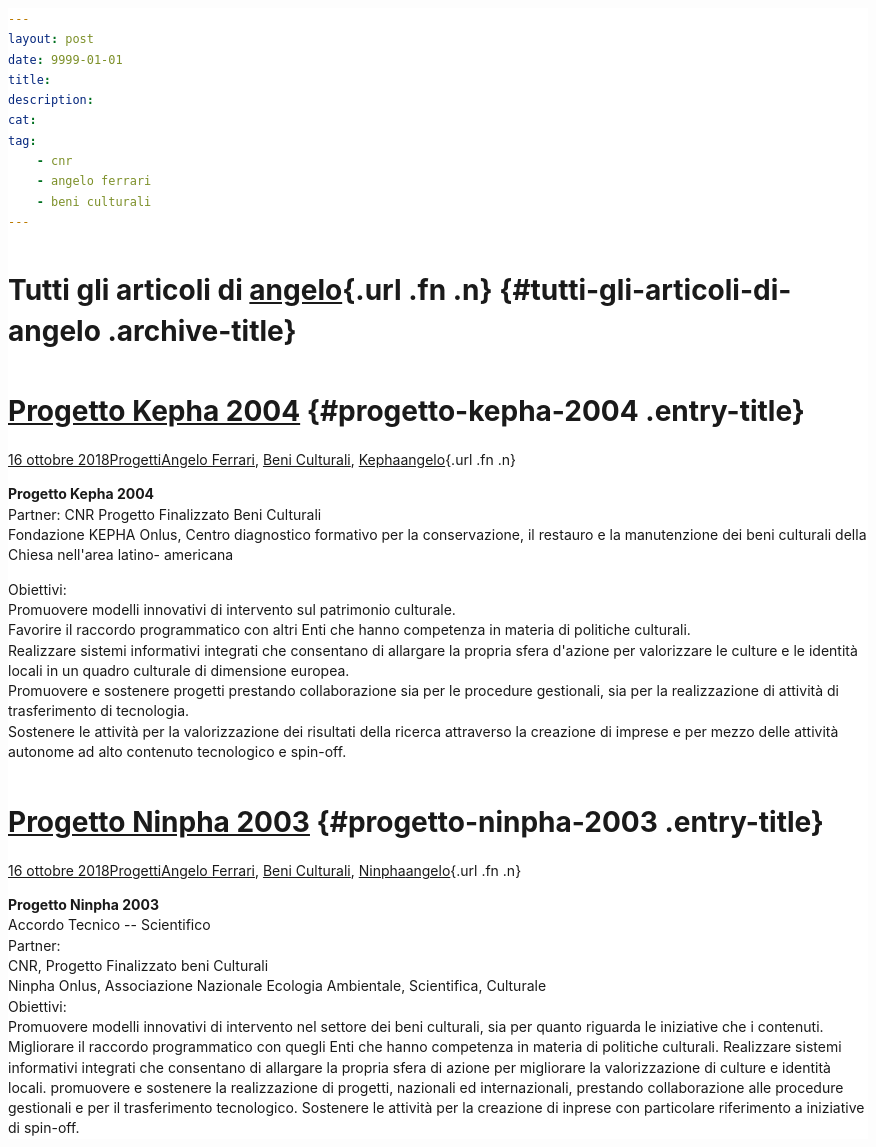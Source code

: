 ```yaml
---
layout: post
date: 9999-01-01
title:
description:
cat:
tag:
    - cnr
    - angelo ferrari
    - beni culturali
---
```

Tutti gli articoli di [angelo](indexcd64.html?author=1 "angelo"){.url .fn .n} {#tutti-gli-articoli-di-angelo .archive-title}
=======================

[Progetto Kepha 2004](index0d40.html?p=1652) {#progetto-kepha-2004 .entry-title}
============================================

[16 ottobre 2018](index0d40.html?p=1652 "Permalink a Progetto Kepha 2004")[Progetti](index0b40.html?cat=9)[Angelo Ferrari](indexdddd.html?tag=angelo-ferrari), [Beni Culturali](index883e.html?tag=beni-culturali), [Kepha](index724b.html?tag=kepha)[angelo](indexcd64.html?author=1 "Vedi tutti gli articoli di angelo"){.url .fn .n}

**Progetto Kepha 2004**\
Partner: CNR Progetto Finalizzato Beni Culturali\
Fondazione KEPHA Onlus, Centro diagnostico formativo per la conservazione, il restauro e la manutenzione dei beni culturali della Chiesa nell'area latino- americana

Obiettivi:\
Promuovere modelli innovativi di intervento sul patrimonio culturale.\
Favorire il raccordo programmatico con altri Enti che hanno competenza in materia di politiche culturali.\
Realizzare sistemi informativi integrati che consentano di allargare la propria sfera d'azione per valorizzare le culture e le identità locali in un quadro culturale di dimensione europea.\
Promuovere e sostenere progetti prestando collaborazione sia per le procedure gestionali, sia per la realizzazione di attività di trasferimento di tecnologia.\
Sostenere le attività per la valorizzazione dei risultati della ricerca attraverso la creazione di imprese e per mezzo delle attività autonome ad alto contenuto tecnologico e spin-off.

[Progetto Ninpha 2003](indexd21a.html?p=1648) {#progetto-ninpha-2003 .entry-title}
=============================================

[16 ottobre 2018](indexd21a.html?p=1648 "Permalink a Progetto Ninpha 2003")[Progetti](index0b40.html?cat=9)[Angelo Ferrari](indexdddd.html?tag=angelo-ferrari), [Beni Culturali](index883e.html?tag=beni-culturali), [Ninpha](indexe9a6.html?tag=ninpha)[angelo](indexcd64.html?author=1 "Vedi tutti gli articoli di angelo"){.url .fn .n}

**Progetto Ninpha 2003**\
Accordo Tecnico -- Scientifico\
Partner:\
CNR, Progetto Finalizzato beni Culturali\
Ninpha Onlus, Associazione Nazionale Ecologia Ambientale, Scientifica, Culturale\
Obiettivi:\
Promuovere modelli innovativi di intervento nel settore dei beni culturali, sia per quanto riguarda le iniziative che i contenuti. Migliorare il raccordo programmatico con quegli Enti che hanno competenza in materia di politiche culturali. Realizzare sistemi informativi integrati che consentano di allargare la propria sfera di azione per migliorare la valorizzazione di culture e identità locali. promuovere e sostenere la realizzazione di progetti, nazionali ed internazionali, prestando collaborazione alle procedure gestionali e per il trasferimento tecnologico. Sostenere le attività per la creazione di inprese con particolare riferimento a iniziative di spin-off.
